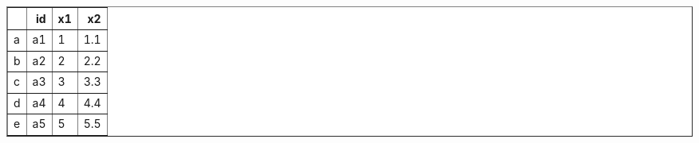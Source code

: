 


<div>
<style scoped>
    .dataframe tbody tr th:only-of-type {
        vertical-align: middle;
    }

    .dataframe tbody tr th {
        vertical-align: top;
    }

    .dataframe thead th {
        text-align: right;
    }
</style>
<table border="1" class="dataframe">
  <thead>
    <tr style="text-align: right;">
      <th></th>
      <th>id</th>
      <th>x1</th>
      <th>x2</th>
    </tr>
  </thead>
  <tbody>
    <tr>
      <td>a</td>
      <td>a1</td>
      <td>1</td>
      <td>1.1</td>
    </tr>
    <tr>
      <td>b</td>
      <td>a2</td>
      <td>2</td>
      <td>2.2</td>
    </tr>
    <tr>
      <td>c</td>
      <td>a3</td>
      <td>3</td>
      <td>3.3</td>
    </tr>
    <tr>
      <td>d</td>
      <td>a4</td>
      <td>4</td>
      <td>4.4</td>
    </tr>
    <tr>
      <td>e</td>
      <td>a5</td>
      <td>5</td>
      <td>5.5</td>
    </tr>
  </tbody>
</table>
</div>
